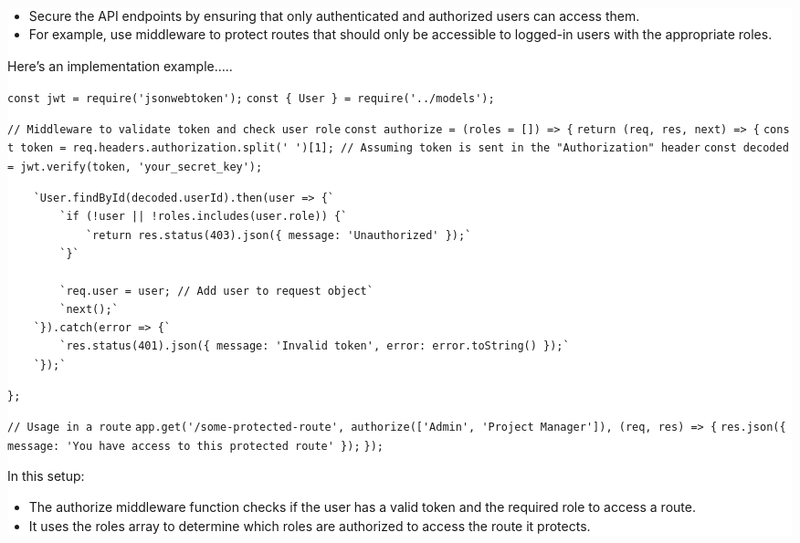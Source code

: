 * Secure the API endpoints by ensuring that only authenticated and authorized users can access them.
* For example, use middleware to protect routes that should only be accessible to logged-in users with the appropriate roles.

Here’s an implementation example…..

`const jwt = require('jsonwebtoken');`
`const { User } = require('../models');`

`// Middleware to validate token and check user role`
`const authorize = (roles = []) => {`
    `return (req, res, next) => {`
        `const token = req.headers.authorization.split(' ')[1]; // Assuming token is sent in the "Authorization" header`
        `const decoded = jwt.verify(token, 'your_secret_key');`

        `User.findById(decoded.userId).then(user => {`
            `if (!user || !roles.includes(user.role)) {`
                `return res.status(403).json({ message: 'Unauthorized' });`
            `}`

            `req.user = user; // Add user to request object`
            `next();`
        `}).catch(error => {`
            `res.status(401).json({ message: 'Invalid token', error: error.toString() });`
        `});`
`};`

`// Usage in a route`
`app.get('/some-protected-route', authorize(['Admin', 'Project Manager']), (req, res) => {`
    `res.json({ message: 'You have access to this protected route' });`
`});`

In this setup:

* The authorize middleware function checks if the user has a valid token and the required role to access a route.
* It uses the roles array to determine which roles are authorized to access the route it protects.
